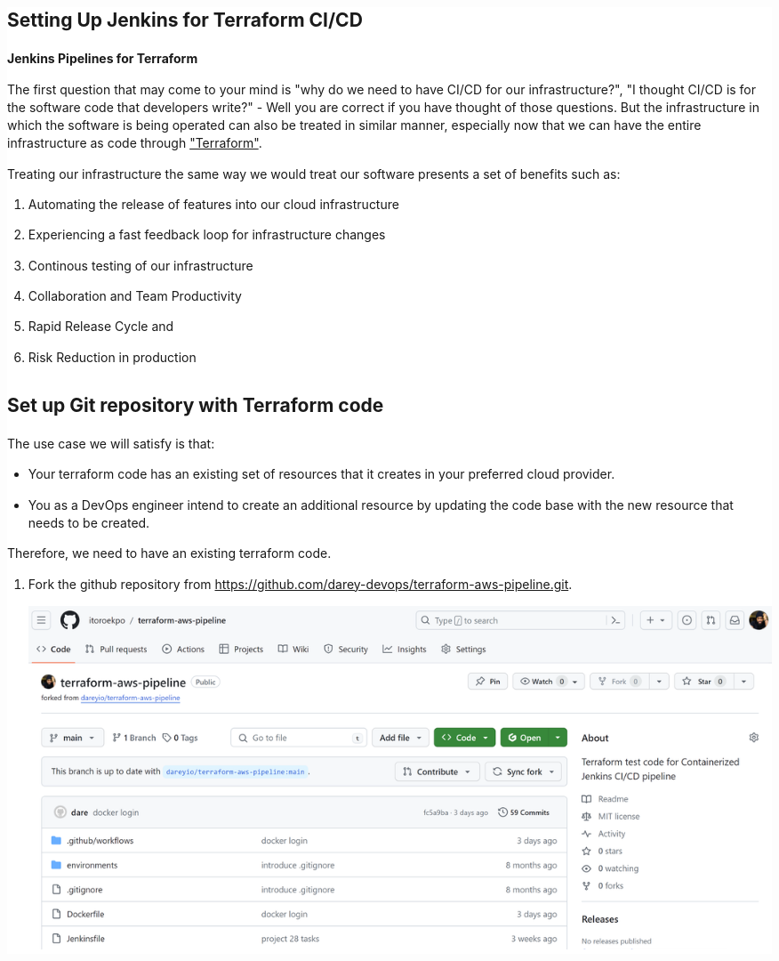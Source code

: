 
## Setting Up Jenkins for Terraform CI/CD

**Jenkins Pipelines for Terraform**

The first question that may come to your mind is "why do we need to have CI/CD for our infrastructure?", "I thought CI/CD is for the software code that developers write?" - Well you are correct if you have thought of those questions. But the infrastructure in which the software is being operated can also be treated in similar manner, especially now that we can have the entire infrastructure as code through ["Terraform"](https://www.terraform.io/use-cases/infrastructure-as-code).

Treating our infrastructure the same way we would treat our software presents a set of benefits such as:

1. Automating the release of features into our cloud infrastructure

2. Experiencing a fast feedback loop for infrastructure changes

3. Continous testing of our infrastructure

4. Collaboration and Team Productivity

5. Rapid Release Cycle and

6. Risk Reduction in production

Set up Git repository with Terraform code
---
The use case we will satisfy is that:

* Your terraform code has an existing set of resources that it creates in your preferred cloud provider.

* You as a DevOps engineer intend to create an additional resource by updating the code base with the new resource that needs to be created.

Therefore, we need to have an existing terraform code.

1) Fork the github repository from https://github.com/darey-devops/terraform-aws-pipeline.git.

    ![terra_repo](./img/2a.terra_repo.png)
